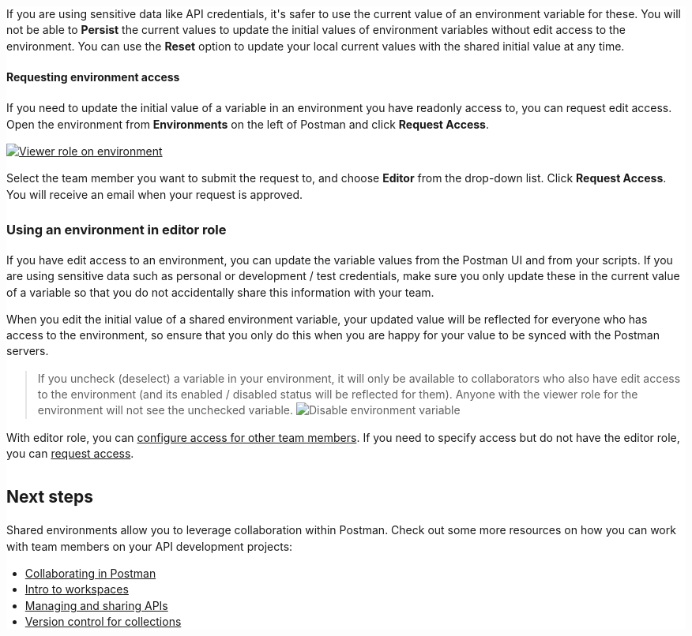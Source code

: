 If you are using sensitive data like API credentials, it's safer to use the current value of an environment variable for these. You will not be able to __Persist__ the current values to update the initial values of environment variables without edit access to the environment. You can use the __Reset__ option to update your local current values with the shared initial value at any time.

#### Requesting environment access

If you need to update the initial value of a variable in an environment you have readonly access to, you can request edit access. Open the environment from __Environments__ on the left of Postman and click __Request Access__.

[![Viewer role on environment](https://assets.postman.com/postman-docs/restricted-access-v8.jpg)](https://assets.postman.com/postman-docs/restricted-access-v8.jpg)

Select the team member you want to submit the request to, and choose __Editor__ from the drop-down list. Click __Request Access__. You will receive an email when your request is approved.

### Using an environment in editor role

If you have edit access to an environment, you can update the variable values from the Postman UI and from your scripts. If you are using sensitive data such as personal or development / test credentials, make sure you only update these in the current value of a variable so that you do not accidentally share this information with your team.

When you edit the initial value of a shared environment variable, your updated value will be reflected for everyone who has access to the environment, so ensure that you only do this when you are happy for your value to be synced with the Postman servers.

> If you uncheck (deselect) a variable in your environment, it will only be available to collaborators who also have edit access to the environment (and its enabled / disabled status will be reflected for them). Anyone with the viewer role for the environment will not see the unchecked variable.
> ![Disable environment variable](https://assets.postman.com/postman-docs/unchecked-vars-v8.jpg)

With editor role, you can [configure access for other team members](#managing-environment-roles). If you need to specify access but do not have the editor role, you can [request access](#requesting-environment-access).

## Next steps

Shared environments allow you to leverage collaboration within Postman. Check out some more resources on how you can work with team members on your API development projects:

* [Collaborating in Postman](/docs/collaborating-in-postman/collaboration-intro/)
* [Intro to workspaces](/docs/collaborating-in-postman/using-workspaces/creating-workspaces/)
* [Managing and sharing APIs](/docs/designing-and-developing-your-api/managing-apis/)
* [Version control for collections](/docs/collaborating-in-postman/version-control-for-collections/)
